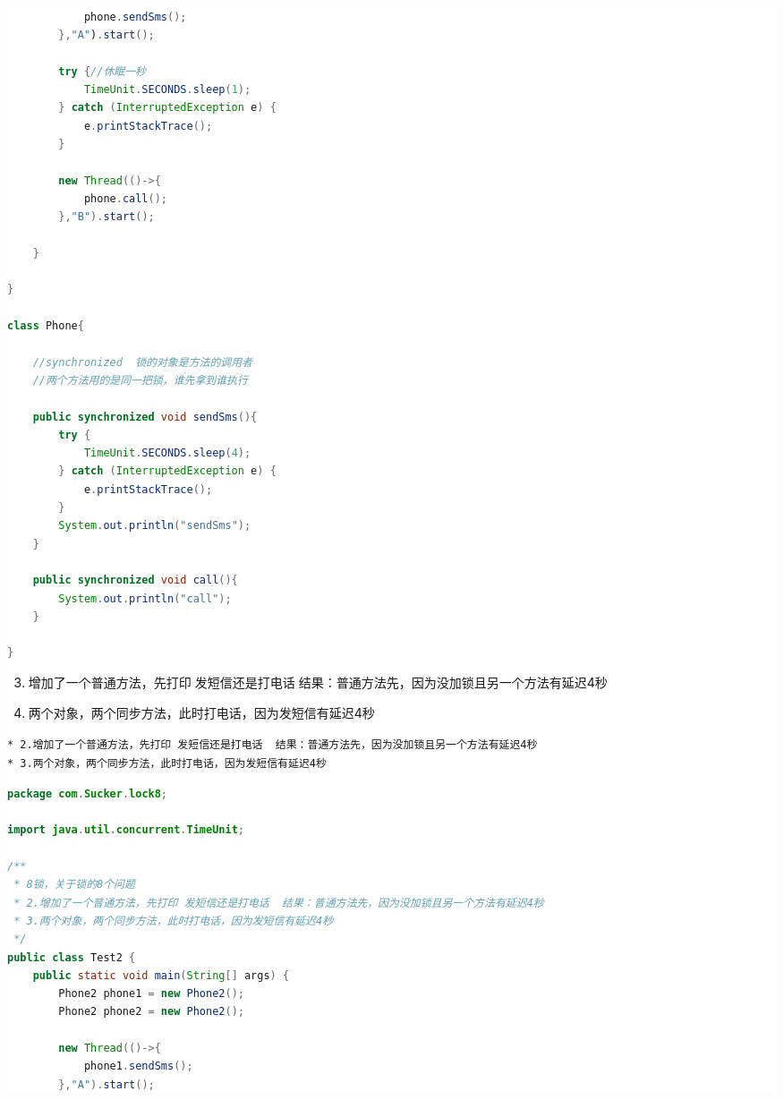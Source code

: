 ```java
            phone.sendSms();
        },"A").start();

        try {//休眠一秒
            TimeUnit.SECONDS.sleep(1);
        } catch (InterruptedException e) {
            e.printStackTrace();
        }

        new Thread(()->{
            phone.call();
        },"B").start();

    }

}

class Phone{

    //synchronized  锁的对象是方法的调用者
    //两个方法用的是同一把锁，谁先拿到谁执行

    public synchronized void sendSms(){
        try {
            TimeUnit.SECONDS.sleep(4);
        } catch (InterruptedException e) {
            e.printStackTrace();
        }
        System.out.println("sendSms");
    }

    public synchronized void call(){
        System.out.println("call");
    }

}
```

3. 增加了一个普通方法，先打印 发短信还是打电话  结果：普通方法先，因为没加锁且另一个方法有延迟4秒

4. 两个对象，两个同步方法，此时打电话，因为发短信有延迟4秒

```
* 2.增加了一个普通方法，先打印 发短信还是打电话  结果：普通方法先，因为没加锁且另一个方法有延迟4秒
* 3.两个对象，两个同步方法，此时打电话，因为发短信有延迟4秒
```

```java
package com.Sucker.lock8;

import java.util.concurrent.TimeUnit;

/**
 * 8锁，关于锁的8个问题
 * 2.增加了一个普通方法，先打印 发短信还是打电话  结果：普通方法先，因为没加锁且另一个方法有延迟4秒
 * 3.两个对象，两个同步方法，此时打电话，因为发短信有延迟4秒
 */
public class Test2 {
    public static void main(String[] args) {
        Phone2 phone1 = new Phone2();
        Phone2 phone2 = new Phone2();

        new Thread(()->{
            phone1.sendSms();
        },"A").start();
```